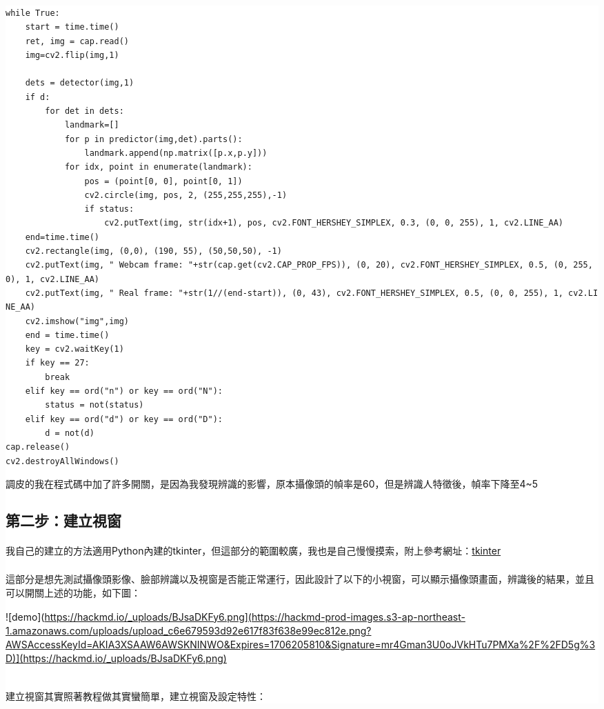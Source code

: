 ```python=
while True:
    start = time.time()
    ret, img = cap.read()
    img=cv2.flip(img,1)
    
    dets = detector(img,1)
    if d:
        for det in dets:
            landmark=[]
            for p in predictor(img,det).parts():
                landmark.append(np.matrix([p.x,p.y]))
            for idx, point in enumerate(landmark):
                pos = (point[0, 0], point[0, 1])
                cv2.circle(img, pos, 2, (255,255,255),-1)
                if status:
                    cv2.putText(img, str(idx+1), pos, cv2.FONT_HERSHEY_SIMPLEX, 0.3, (0, 0, 255), 1, cv2.LINE_AA)
    end=time.time()
    cv2.rectangle(img, (0,0), (190, 55), (50,50,50), -1)
    cv2.putText(img, " Webcam frame: "+str(cap.get(cv2.CAP_PROP_FPS)), (0, 20), cv2.FONT_HERSHEY_SIMPLEX, 0.5, (0, 255, 0), 1, cv2.LINE_AA)
    cv2.putText(img, " Real frame: "+str(1//(end-start)), (0, 43), cv2.FONT_HERSHEY_SIMPLEX, 0.5, (0, 0, 255), 1, cv2.LINE_AA)
    cv2.imshow("img",img)
    end = time.time()
    key = cv2.waitKey(1)
    if key == 27:
        break
    elif key == ord("n") or key == ord("N"):
        status = not(status)
    elif key == ord("d") or key == ord("D"):
        d = not(d)
cap.release()
cv2.destroyAllWindows()

```

調皮的我在程式碼中加了許多開關，是因為我發現辨識的影響，原本攝像頭的幀率是60，但是辨識人特徵後，幀率下降至4~5

## 第二步：建立視窗

我自己的建立的方法適用Python內建的tkinter，但這部分的範圍較廣，我也是自己慢慢摸索，附上參考網址：[tkinter](https://steam.oxxostudio.tw/category/python/tkinter/start.html)\
\
這部分是想先測試攝像頭影像、臉部辨識以及視窗是否能正常運行，因此設計了以下的小視窗，可以顯示攝像頭畫面，辨識後的結果，並且可以開關上述的功能，如下圖：

![demo](https://hackmd.io/_uploads/BJsaDKFy6.png](https://hackmd-prod-images.s3-ap-northeast-1.amazonaws.com/uploads/upload_c6e679593d92e617f83f638e99ec812e.png?AWSAccessKeyId=AKIA3XSAAW6AWSKNINWO&Expires=1706205810&Signature=mr4Gman3U0oJVkHTu7PMXa%2F%2FD5g%3D)](https://hackmd.io/_uploads/BJsaDKFy6.png)

\
建立視窗其實照著教程做其實蠻簡單，建立視窗及設定特性：
